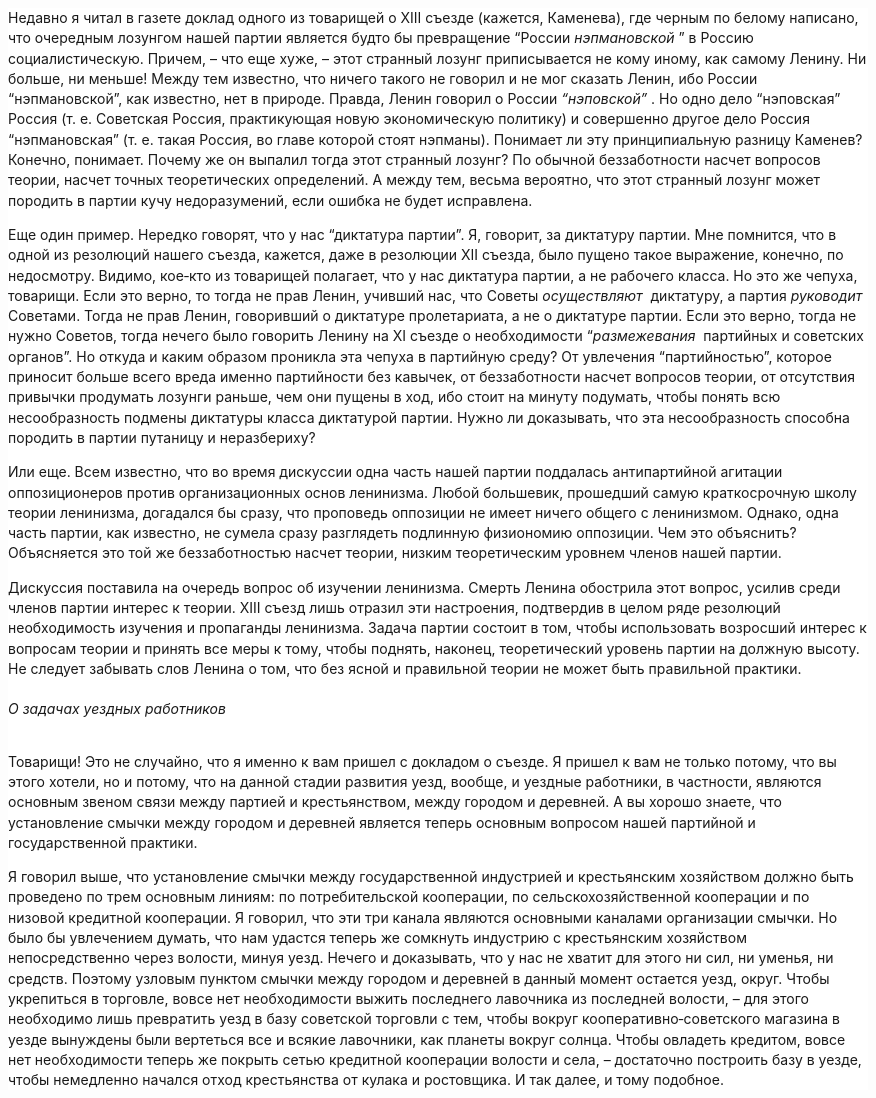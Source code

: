 Недавно я читал в газете доклад одного из товарищей о XIII съезде (кажется, Каменева), где черным по белому написано, что очередным лозунгом нашей партии является будто бы превращение “России _нэпмановской_ ” в Россию социалистическую. Причем, – что еще хуже, – этот странный лозунг приписывается не кому иному, как самому Ленину. Ни больше, ни меньше! Между тем известно, что ничего такого не говорил и не мог сказать Ленин, ибо России “нэпмановской”, как известно, нет в природе. Правда, Ленин говорил о России _“нэповской”_ . Но одно дело “нэповская” Россия (т. е. Советская Россия, практикующая новую экономическую политику) и совершенно другое дело Россия “нэпмановская” (т. е. такая Россия, во главе которой стоят нэпманы). Понимает ли эту принципиальную разницу Каменев? Конечно, понимает. Почему же он выпалил тогда этот странный лозунг? По обычной беззаботности насчет вопросов теории, насчет точных теоретических определений. А между тем, весьма вероятно, что этот странный лозунг может породить в партии кучу недоразумений, если ошибка не будет исправлена.

Еще один пример. Нередко говорят, что у нас “диктатура партии”. Я, говорит, за диктатуру партии. Мне помнится, что в одной из резолюций нашего съезда, кажется, даже в резолюции XII съезда, было пущено такое выражение, конечно, по недосмотру. Видимо, кое‑кто из товарищей полагает, что у нас диктатура партии, а не рабочего класса. Но это же чепуха, товарищи. Если это верно, то тогда не прав Ленин, учивший нас, что Советы _осуществляют_  диктатуру, а партия _руководит_  Советами. Тогда не прав Ленин, говоривший о диктатуре пролетариата, а не о диктатуре партии. Если это верно, тогда не нужно Советов, тогда нечего было говорить Ленину на XI съезде о необходимости “_размежевания_  партийных и советских органов”. Но откуда и каким образом проникла эта чепуха в партийную среду? От увлечения “партийностью”, которое приносит больше всего вреда именно партийности без кавычек, от беззаботности насчет вопросов теории, от отсутствия привычки продумать лозунги раньше, чем они пущены в ход, ибо стоит на минуту подумать, чтобы понять всю несообразность подмены диктатуры класса диктатурой партии. Нужно ли доказывать, что эта несообразность способна породить в партии путаницу и неразбериху?

Или еще. Всем известно, что во время дискуссии одна часть нашей партии поддалась антипартийной агитации оппозиционеров против организационных основ ленинизма. Любой большевик, прошедший самую краткосрочную школу теории ленинизма, догадался бы сразу, что проповедь оппозиции не имеет ничего общего с ленинизмом. Однако, одна часть партии, как известно, не сумела сразу разглядеть подлинную физиономию оппозиции. Чем это объяснить? Объясняется это той же беззаботностью насчет теории, низким теоретическим уровнем членов нашей партии.

Дискуссия поставила на очередь вопрос об изучении ленинизма. Смерть Ленина обострила этот вопрос, усилив среди членов партии интерес к теории. XIII съезд лишь отразил эти настроения, подтвердив в целом ряде резолюций необходимость изучения и пропаганды ленинизма. Задача партии состоит в том, чтобы использовать возросший интерес к вопросам теории и принять все меры к тому, чтобы поднять, наконец, теоретический уровень партии на должную высоту. Не следует забывать слов Ленина о том, что без ясной и правильной теории не может быть правильной практики.

###### О задачах уездных работников

Товарищи! Это не случайно, что я именно к вам пришел с докладом о съезде. Я пришел к вам не только потому, что вы этого хотели, но и потому, что на данной стадии развития уезд, вообще, и уездные работники, в частности, являются основным звеном связи между партией и крестьянством, между городом и деревней. А вы хорошо знаете, что установление смычки между городом и деревней является теперь основным вопросом нашей партийной и государственной практики.

Я говорил выше, что установление смычки между государственной индустрией и крестьянским хозяйством должно быть проведено по трем основным линиям: по потребительской кооперации, по сельскохозяйственной кооперации и по низовой кредитной кооперации. Я говорил, что эти три канала являются основными каналами организации смычки. Но было бы увлечением думать, что нам удастся теперь же сомкнуть индустрию с крестьянским хозяйством непосредственно через волости, минуя уезд. Нечего и доказывать, что у нас не хватит для этого ни сил, ни уменья, ни средств. Поэтому узловым пунктом смычки между городом и деревней в данный момент остается уезд, округ. Чтобы укрепиться в торговле, вовсе нет необходимости выжить последнего лавочника из последней волости, – для этого необходимо лишь превратить уезд в базу советской торговли с тем, чтобы вокруг кооперативно‑советского магазина в уезде вынуждены были вертеться все и всякие лавочники, как планеты вокруг солнца. Чтобы овладеть кредитом, вовсе нет необходимости теперь же покрыть сетью кредитной кооперации волости и села, – достаточно построить базу в уезде, чтобы немедленно начался отход крестьянства от кулака и ростовщика. И так далее, и тому подобное.
